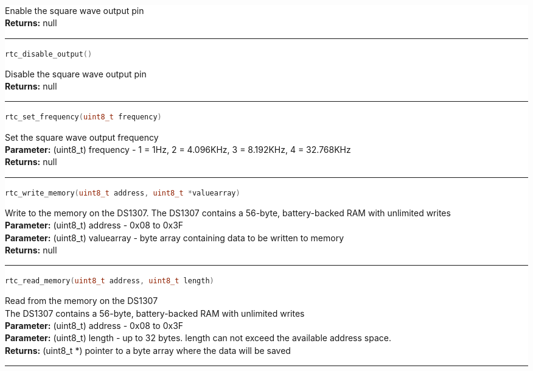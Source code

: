 Enable the square wave output pin  
**Returns:** null  
___  

```c
rtc_disable_output()
```

Disable the square wave output pin  
**Returns:** null  
___  

```c
rtc_set_frequency(uint8_t frequency)
```

Set the square wave output frequency  
**Parameter:** (uint8_t) frequency - 1 = 1Hz, 2 = 4.096KHz, 3 = 8.192KHz, 4 = 32.768KHz  
**Returns:** null  
___  

```c
rtc_write_memory(uint8_t address, uint8_t *valuearray)
```

Write to the memory on the DS1307.  The DS1307 contains a 56-byte, battery-backed RAM with unlimited writes  
**Parameter:** (uint8_t) address - 0x08 to 0x3F  
**Parameter:** (uint8_t) valuearray - byte array containing data to be written to memory  
**Returns:** null  
___  

```c
rtc_read_memory(uint8_t address, uint8_t length)
```

Read from the memory on the DS1307  
The DS1307 contains a 56-byte, battery-backed RAM with unlimited writes  
**Parameter:** (uint8_t) address - 0x08 to 0x3F  
**Parameter:** (uint8_t) length - up to 32 bytes.  length can not exceed the available address space.  
**Returns:** (uint8_t *) pointer to a byte array where the data will be saved  
___  
